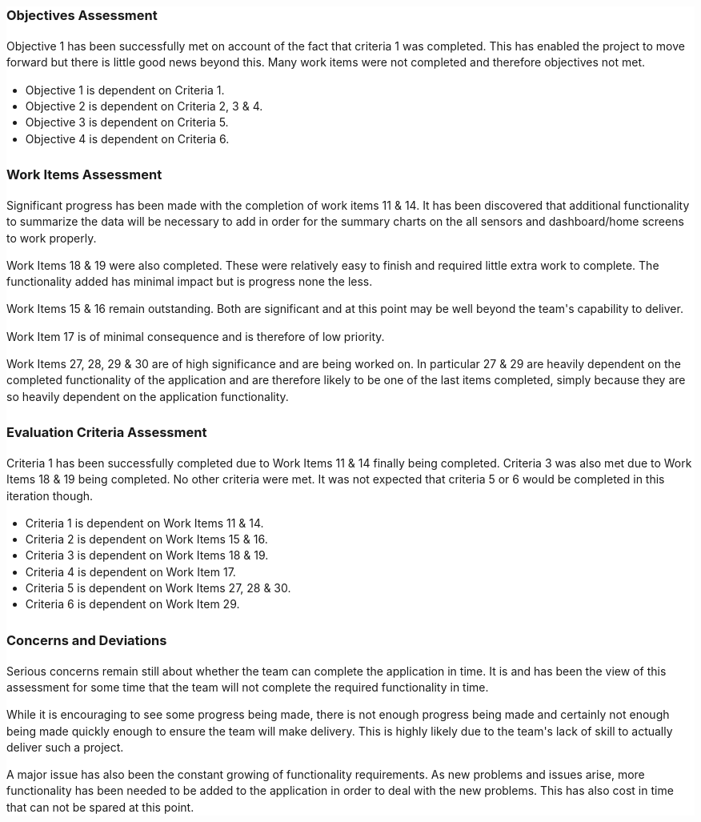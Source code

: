 ### Objectives Assessment

Objective 1 has been successfully met on account of the fact that criteria 1 was completed. This has enabled the project to move forward but there is little good news beyond this. Many work items were not completed and therefore objectives not met.

- Objective 1 is dependent on Criteria 1.
- Objective 2 is dependent on Criteria 2, 3 & 4.
- Objective 3 is dependent on Criteria 5.
- Objective 4 is dependent on Criteria 6.

### Work Items Assessment

Significant progress has been made with the completion of work items 11 & 14. It has been discovered that additional functionality to summarize the data will be necessary to add in order for the summary charts on the all sensors and dashboard/home screens to work properly.

Work Items 18 & 19 were also completed. These were relatively easy to finish and required little extra work to complete. The functionality added has minimal impact but is progress none the less.

Work Items 15 & 16 remain outstanding. Both are significant and at this point may be well beyond the team's capability to deliver.

Work Item 17 is of minimal consequence and is therefore of low priority.

Work Items 27, 28, 29 & 30 are of high significance and are being worked on. In particular 27 & 29 are heavily dependent on the completed functionality of the application and are therefore likely to be one of the last items completed, simply because they are so heavily dependent on the application functionality.

### Evaluation Criteria Assessment

Criteria 1 has been successfully completed due to Work Items 11 & 14 finally being completed. Criteria 3 was also met due to Work Items 18 & 19 being completed. No other criteria were met. It was not expected that criteria 5 or 6 would be completed in this iteration though.

- Criteria 1 is dependent on Work Items 11 & 14.
- Criteria 2 is dependent on Work Items 15 & 16.
- Criteria 3 is dependent on Work Items 18 & 19.
- Criteria 4 is dependent on Work Item 17.
- Criteria 5 is dependent on Work Items 27, 28 & 30.
- Criteria 6 is dependent on Work Item 29.

### Concerns and Deviations

Serious concerns remain still about whether the team can complete the application in time. It is and has been the view of this assessment for some time that the team will not complete the required functionality in time.

While it is encouraging to see some progress being made, there is not enough progress being made and certainly not enough being made quickly enough to ensure the team will make delivery. This is highly likely due to the team's lack of skill to actually deliver such a project.

A major issue has also been the constant growing of functionality requirements. As new problems and issues arise, more functionality has been needed to be added to the application in order to deal with the new problems. This has also cost in time that can not be spared at this point.
